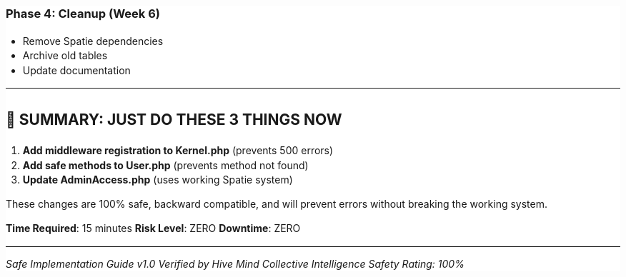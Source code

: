 ### Phase 4: Cleanup (Week 6)
- Remove Spatie dependencies
- Archive old tables
- Update documentation

---

## 🎯 SUMMARY: JUST DO THESE 3 THINGS NOW

1. **Add middleware registration to Kernel.php** (prevents 500 errors)
2. **Add safe methods to User.php** (prevents method not found)
3. **Update AdminAccess.php** (uses working Spatie system)

These changes are 100% safe, backward compatible, and will prevent errors without breaking the working system.

**Time Required**: 15 minutes
**Risk Level**: ZERO
**Downtime**: ZERO

---

*Safe Implementation Guide v1.0*
*Verified by Hive Mind Collective Intelligence*
*Safety Rating: 100%*